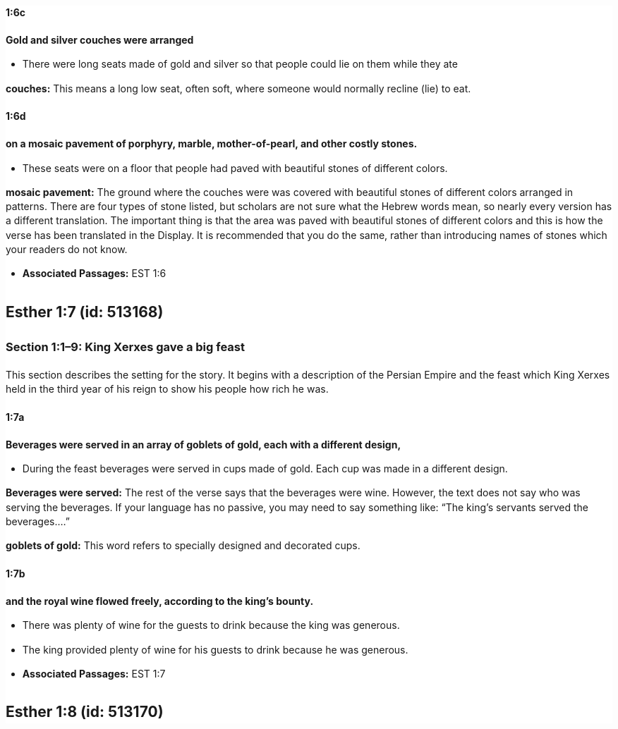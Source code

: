 #### 1:6c

**Gold and silver couches were arranged**

* There were long seats made of gold and silver so that people could lie on them while they ate

**couches:** This means a long low seat, often soft, where someone would normally recline (lie) to eat.

#### 1:6d

**on a mosaic pavement of porphyry, marble, mother\-of\-pearl, and other costly stones.**

* These seats were on a floor that people had paved with beautiful stones of different colors.

**mosaic pavement:** The ground where the couches were was covered with beautiful stones of different colors arranged in patterns. There are four types of stone listed, but scholars are not sure what the Hebrew words mean, so nearly every version has a different translation. The important thing is that the area was paved with beautiful stones of different colors and this is how the verse has been translated in the Display. It is recommended that you do the same, rather than introducing names of stones which your readers do not know.

* **Associated Passages:** EST 1:6

## Esther 1:7 (id: 513168)

### Section 1:1–9: King Xerxes gave a big feast

This section describes the setting for the story. It begins with a description of the Persian Empire and the feast which King Xerxes held in the third year of his reign to show his people how rich he was.

#### 1:7a

**Beverages were served in an array of goblets of gold, each with a different design,**

* During the feast beverages were served in cups made of gold. Each cup was made in a different design.

**Beverages were served:** The rest of the verse says that the beverages were wine. However, the text does not say who was serving the beverages. If your language has no passive, you may need to say something like: “The king’s servants served the beverages.…”

**goblets of gold:** This word refers to specially designed and decorated cups.

#### 1:7b

**and the royal wine flowed freely, according to the king’s bounty.**

* There was plenty of wine for the guests to drink because the king was generous.
* The king provided plenty of wine for his guests to drink because he was generous.

* **Associated Passages:** EST 1:7

## Esther 1:8 (id: 513170)
